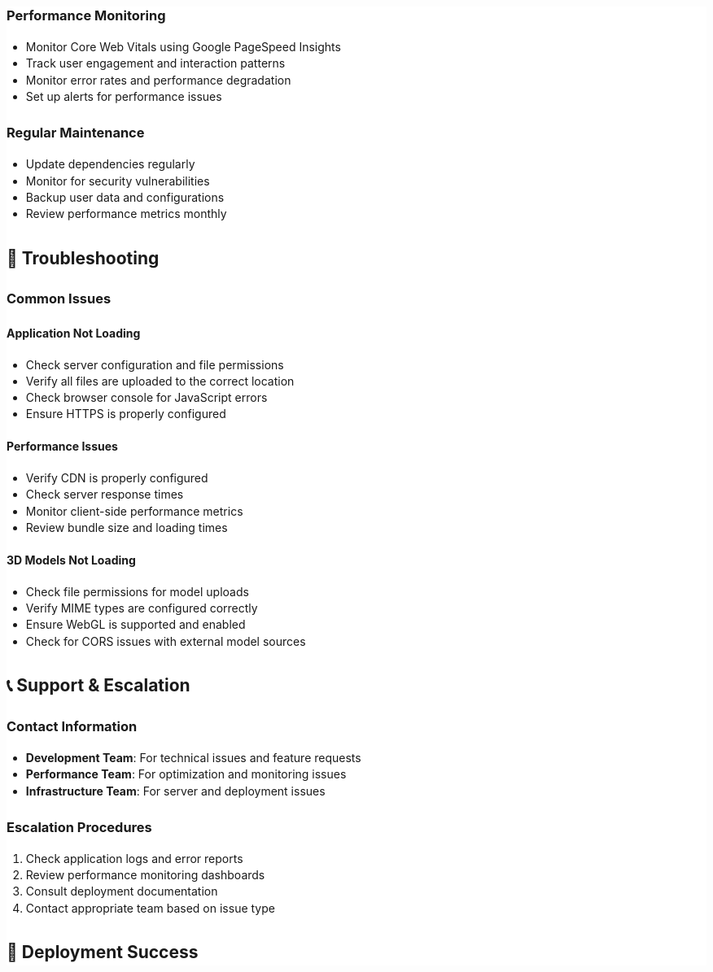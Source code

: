 ### Performance Monitoring
- Monitor Core Web Vitals using Google PageSpeed Insights
- Track user engagement and interaction patterns
- Monitor error rates and performance degradation
- Set up alerts for performance issues

### Regular Maintenance
- Update dependencies regularly
- Monitor for security vulnerabilities
- Backup user data and configurations
- Review performance metrics monthly

## 🚨 Troubleshooting

### Common Issues

#### Application Not Loading
- Check server configuration and file permissions
- Verify all files are uploaded to the correct location
- Check browser console for JavaScript errors
- Ensure HTTPS is properly configured

#### Performance Issues
- Verify CDN is properly configured
- Check server response times
- Monitor client-side performance metrics
- Review bundle size and loading times

#### 3D Models Not Loading
- Check file permissions for model uploads
- Verify MIME types are configured correctly
- Ensure WebGL is supported and enabled
- Check for CORS issues with external model sources

## 📞 Support & Escalation

### Contact Information
- **Development Team**: For technical issues and feature requests
- **Performance Team**: For optimization and monitoring issues
- **Infrastructure Team**: For server and deployment issues

### Escalation Procedures
1. Check application logs and error reports
2. Review performance monitoring dashboards
3. Consult deployment documentation
4. Contact appropriate team based on issue type

## 🎉 Deployment Success
